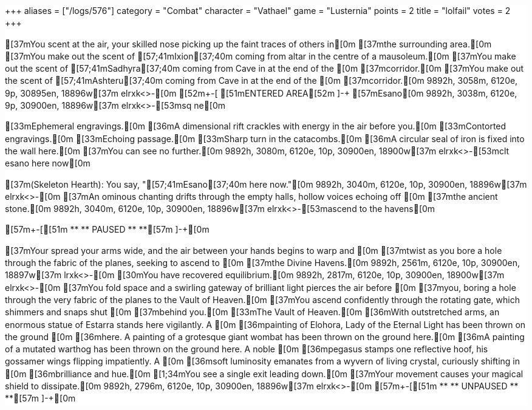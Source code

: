 +++
aliases = ["/logs/576"]
category = "Combat"
character = "Vathael"
game = "Lusternia"
points = 2
title = "lolfail"
votes = 2
+++

[37mYou scent at the air, your skilled nose picking up the faint traces of others in[0m
[37mthe surrounding area.[0m
[37mYou make out the scent of [57;41mIxion[37;40m coming from altar in the centre of a mausoleum.[0m
[37mYou make out the scent of [57;41mSadhyra[37;40m coming from Cave in at the end of the [0m
[37mcorridor.[0m
[37mYou make out the scent of [57;41mAshteru[37;40m coming from Cave in at the end of the [0m
[37mcorridor.[0m
9892h, 3058m, 6120e, 9p, 30895en, 18896w[37m elrxk<>-[0m
[52m+-[ [51mENTERED AREA[52m ]-+ [57mEsano[0m
9892h, 3038m, 6120e, 9p, 30900en, 18896w[37m elrxk<>-[53msq ne[0m

[33mEphemeral engravings.[0m
[36mA dimensional rift crackles with energy in the air before you.[0m
[33mContorted engravings.[0m
[33mEchoing passage.[0m
[33mSharp turn in the catacombs.[0m
[36mA circular seal of iron is fixed into the wall here.[0m
[37mYou can see no further.[0m
9892h, 3080m, 6120e, 10p, 30900en, 18900w[37m elrxk<>-[53mclt esano here now[0m

[37m(Skeleton Hearth): You say, "[57;41mEsano[37;40m here now."[0m
9892h, 3040m, 6120e, 10p, 30900en, 18896w[37m elrxk<>-[0m
[37mAn ominous chanting drifts through the empty halls, hollow voices echoing off [0m
[37mthe ancient stone.[0m
9892h, 3040m, 6120e, 10p, 30900en, 18896w[37m elrxk<>-[53mascend to the havens[0m

[57m+-[[51m ** **  PAUSED  ** **[57m ]-+[0m

[37mYour spread your arms wide, and the air between your hands begins to warp and [0m
[37mtwist as you bore a hole through the fabric of the planes, seeking to ascend to [0m
[37mthe Divine Havens.[0m
9892h, 2561m, 6120e, 10p, 30900en, 18897w[37m lrxk<>-[0m
[30mYou have recovered equilibrium.[0m
9892h, 2817m, 6120e, 10p, 30900en, 18900w[37m elrxk<>-[0m
[37mYou fold space and a swirling gateway of brilliant light pierces the air before [0m
[37myou, boring a hole through the very fabric of the planes to the Vault of Heaven.[0m
[37mYou ascend confidently through the rotating gate, which shimmers and snaps shut [0m
[37mbehind you.[0m
[33mThe Vault of Heaven.[0m
[36mWith outstretched arms, an enormous statue of Estarra stands here vigilantly. A [0m
[36mpainting of Elohora, Lady of the Eternal Light has been thrown on the ground [0m
[36mhere. A painting of a grotesque giant wombat has been thrown on the ground here.[0m
[36mA painting of a mutated warthog has been thrown on the ground here. A noble [0m
[36mpegasus stamps one reflective hoof, his gossamer wings flipping impatiently. A [0m
[36msoft luminosity emanates from a wyvern of living crystal, curiously shifting in [0m
[36mbrilliance and hue.[0m
[1;34mYou see a single exit leading down.[0m
[37mYour movement causes your magical shield to dissipate.[0m
9892h, 2796m, 6120e, 10p, 30900en, 18896w[37m elrxk<>-[0m
[57m+-[[51m ** ** UNPAUSED ** **[57m ]-+[0m
